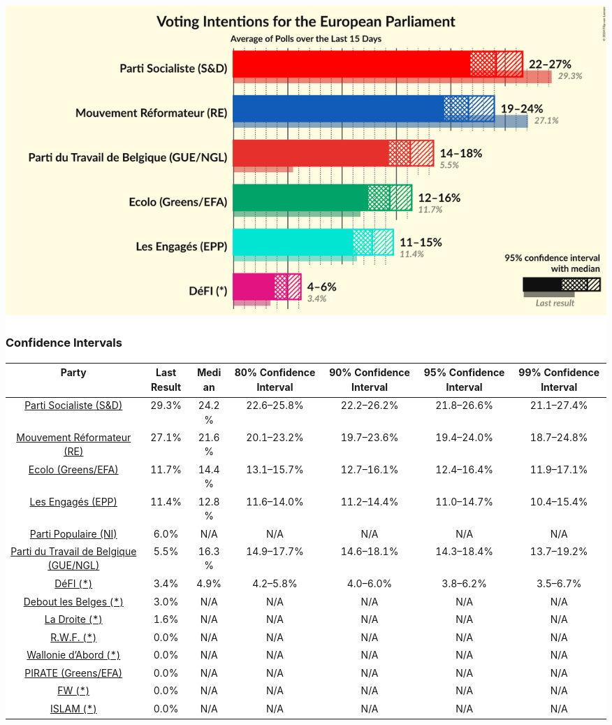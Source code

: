 ![Graph with voting intentions not yet produced](average-2024-05-15.png "Voting Intentions")

### Confidence Intervals

| Party | Last Result | Median | 80% Confidence Interval | 90% Confidence Interval | 95% Confidence Interval | 99% Confidence Interval |
|:-----:|:-----------:|:------:|:-----------------------:|:-----------------------:|:-----------------------:|:-----------------------:|
| <a href="#parti-socialiste-(s&d)">Parti Socialiste (S&D)</a> | 29.3% | 24.2% | 22.6–25.8% |22.2–26.2% | 21.8–26.6% | 21.1–27.4% |
| <a href="#mouvement-réformateur-(re)">Mouvement Réformateur (RE)</a> | 27.1% | 21.6% | 20.1–23.2% |19.7–23.6% | 19.4–24.0% | 18.7–24.8% |
| <a href="#ecolo-(greens/efa)">Ecolo (Greens/EFA)</a> | 11.7% | 14.4% | 13.1–15.7% |12.7–16.1% | 12.4–16.4% | 11.9–17.1% |
| <a href="#les-engagés-(epp)">Les Engagés (EPP)</a> | 11.4% | 12.8% | 11.6–14.0% |11.2–14.4% | 11.0–14.7% | 10.4–15.4% |
| <a href="#parti-populaire-(ni)">Parti Populaire (NI)</a> | 6.0% | N/A | N/A |N/A | N/A | N/A |
| <a href="#parti-du-travail-de-belgique-(gue/ngl)">Parti du Travail de Belgique (GUE/NGL)</a> | 5.5% | 16.3% | 14.9–17.7% |14.6–18.1% | 14.3–18.4% | 13.7–19.2% |
| <a href="#défi-(*)">DéFI (*)</a> | 3.4% | 4.9% | 4.2–5.8% |4.0–6.0% | 3.8–6.2% | 3.5–6.7% |
| <a href="#debout-les-belges-(*)">Debout les Belges (*)</a> | 3.0% | N/A | N/A |N/A | N/A | N/A |
| <a href="#la-droite-(*)">La Droite (*)</a> | 1.6% | N/A | N/A |N/A | N/A | N/A |
| <a href="#r.w.f.-(*)">R.W.F. (*)</a> | 0.0% | N/A | N/A |N/A | N/A | N/A |
| <a href="#wallonie-d’abord-(*)">Wallonie d’Abord (*)</a> | 0.0% | N/A | N/A |N/A | N/A | N/A |
| <a href="#pirate-(greens/efa)">PIRATE (Greens/EFA)</a> | 0.0% | N/A | N/A |N/A | N/A | N/A |
| <a href="#fw-(*)">FW (*)</a> | 0.0% | N/A | N/A |N/A | N/A | N/A |
| <a href="#islam-(*)">ISLAM (*)</a> | 0.0% | N/A | N/A |N/A | N/A | N/A |
